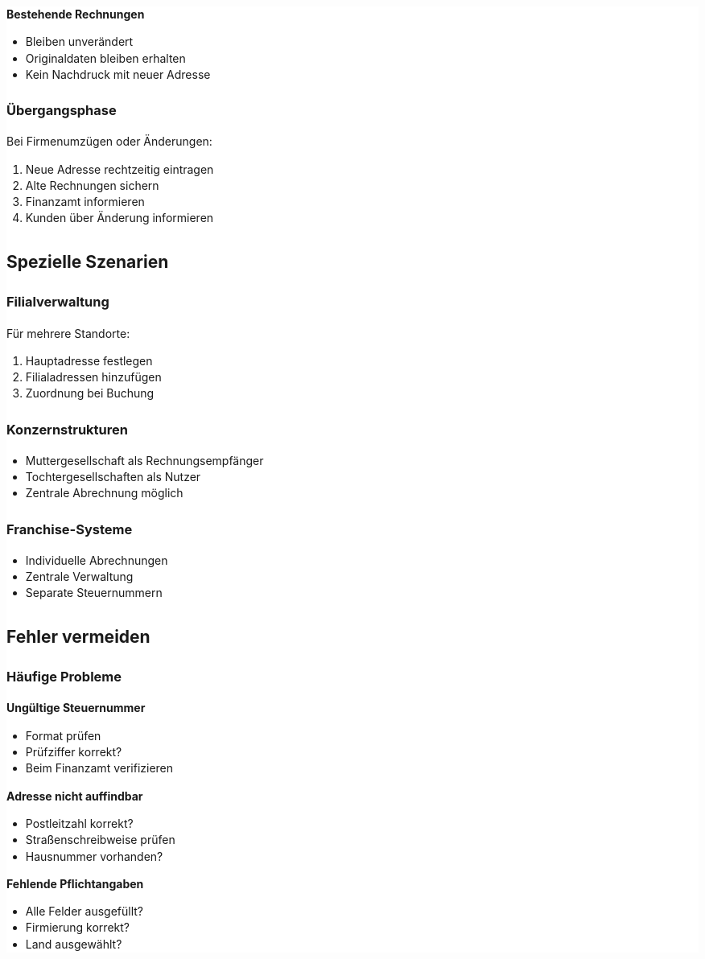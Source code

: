 **Bestehende Rechnungen**
- Bleiben unverändert
- Originaldaten bleiben erhalten
- Kein Nachdruck mit neuer Adresse

### Übergangsphase

Bei Firmenumzügen oder Änderungen:
1. Neue Adresse rechtzeitig eintragen
2. Alte Rechnungen sichern
3. Finanzamt informieren
4. Kunden über Änderung informieren

## Spezielle Szenarien

### Filialverwaltung

Für mehrere Standorte:
1. Hauptadresse festlegen
2. Filialadressen hinzufügen
3. Zuordnung bei Buchung

### Konzernstrukturen

- Muttergesellschaft als Rechnungsempfänger
- Tochtergesellschaften als Nutzer
- Zentrale Abrechnung möglich

### Franchise-Systeme

- Individuelle Abrechnungen
- Zentrale Verwaltung
- Separate Steuernummern

## Fehler vermeiden

### Häufige Probleme

**Ungültige Steuernummer**
- Format prüfen
- Prüfziffer korrekt?
- Beim Finanzamt verifizieren

**Adresse nicht auffindbar**
- Postleitzahl korrekt?
- Straßenschreibweise prüfen
- Hausnummer vorhanden?

**Fehlende Pflichtangaben**
- Alle Felder ausgefüllt?
- Firmierung korrekt?
- Land ausgewählt?
